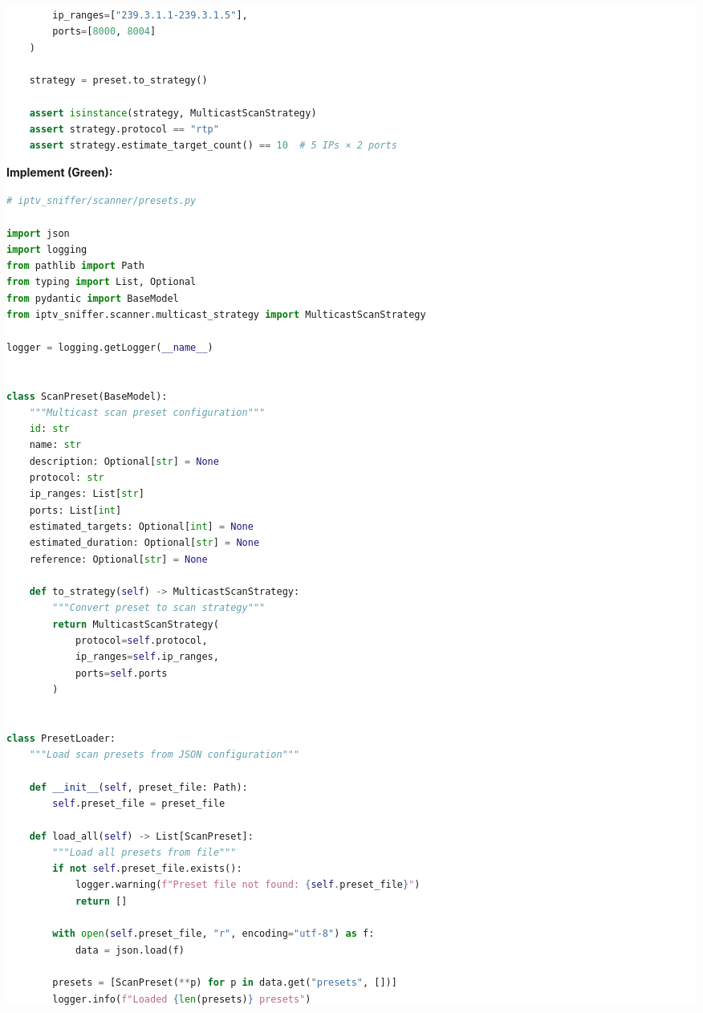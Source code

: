 ```python
        ip_ranges=["239.3.1.1-239.3.1.5"],
        ports=[8000, 8004]
    )

    strategy = preset.to_strategy()

    assert isinstance(strategy, MulticastScanStrategy)
    assert strategy.protocol == "rtp"
    assert strategy.estimate_target_count() == 10  # 5 IPs × 2 ports
```

**Implement (Green):**

```python
# iptv_sniffer/scanner/presets.py

import json
import logging
from pathlib import Path
from typing import List, Optional
from pydantic import BaseModel
from iptv_sniffer.scanner.multicast_strategy import MulticastScanStrategy

logger = logging.getLogger(__name__)


class ScanPreset(BaseModel):
    """Multicast scan preset configuration"""
    id: str
    name: str
    description: Optional[str] = None
    protocol: str
    ip_ranges: List[str]
    ports: List[int]
    estimated_targets: Optional[int] = None
    estimated_duration: Optional[str] = None
    reference: Optional[str] = None

    def to_strategy(self) -> MulticastScanStrategy:
        """Convert preset to scan strategy"""
        return MulticastScanStrategy(
            protocol=self.protocol,
            ip_ranges=self.ip_ranges,
            ports=self.ports
        )


class PresetLoader:
    """Load scan presets from JSON configuration"""

    def __init__(self, preset_file: Path):
        self.preset_file = preset_file

    def load_all(self) -> List[ScanPreset]:
        """Load all presets from file"""
        if not self.preset_file.exists():
            logger.warning(f"Preset file not found: {self.preset_file}")
            return []

        with open(self.preset_file, "r", encoding="utf-8") as f:
            data = json.load(f)

        presets = [ScanPreset(**p) for p in data.get("presets", [])]
        logger.info(f"Loaded {len(presets)} presets")
```